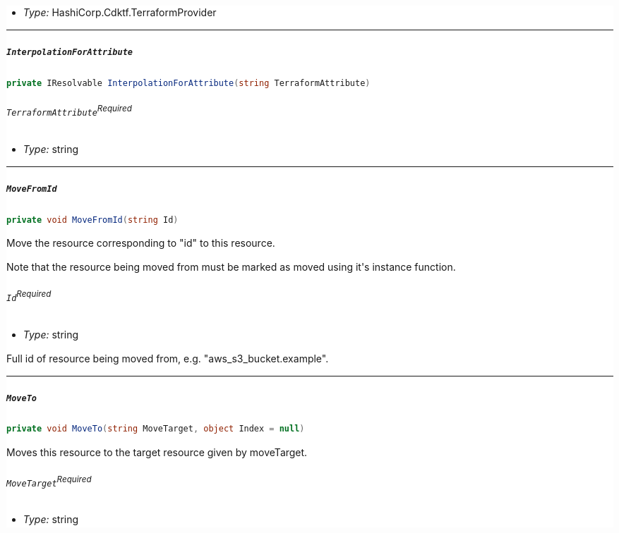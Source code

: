 - *Type:* HashiCorp.Cdktf.TerraformProvider

---

##### `InterpolationForAttribute` <a name="InterpolationForAttribute" id="@cdktf/provider-datadog.integrationCloudflareAccount.IntegrationCloudflareAccount.interpolationForAttribute"></a>

```csharp
private IResolvable InterpolationForAttribute(string TerraformAttribute)
```

###### `TerraformAttribute`<sup>Required</sup> <a name="TerraformAttribute" id="@cdktf/provider-datadog.integrationCloudflareAccount.IntegrationCloudflareAccount.interpolationForAttribute.parameter.terraformAttribute"></a>

- *Type:* string

---

##### `MoveFromId` <a name="MoveFromId" id="@cdktf/provider-datadog.integrationCloudflareAccount.IntegrationCloudflareAccount.moveFromId"></a>

```csharp
private void MoveFromId(string Id)
```

Move the resource corresponding to "id" to this resource.

Note that the resource being moved from must be marked as moved using it's instance function.

###### `Id`<sup>Required</sup> <a name="Id" id="@cdktf/provider-datadog.integrationCloudflareAccount.IntegrationCloudflareAccount.moveFromId.parameter.id"></a>

- *Type:* string

Full id of resource being moved from, e.g. "aws_s3_bucket.example".

---

##### `MoveTo` <a name="MoveTo" id="@cdktf/provider-datadog.integrationCloudflareAccount.IntegrationCloudflareAccount.moveTo"></a>

```csharp
private void MoveTo(string MoveTarget, object Index = null)
```

Moves this resource to the target resource given by moveTarget.

###### `MoveTarget`<sup>Required</sup> <a name="MoveTarget" id="@cdktf/provider-datadog.integrationCloudflareAccount.IntegrationCloudflareAccount.moveTo.parameter.moveTarget"></a>

- *Type:* string
